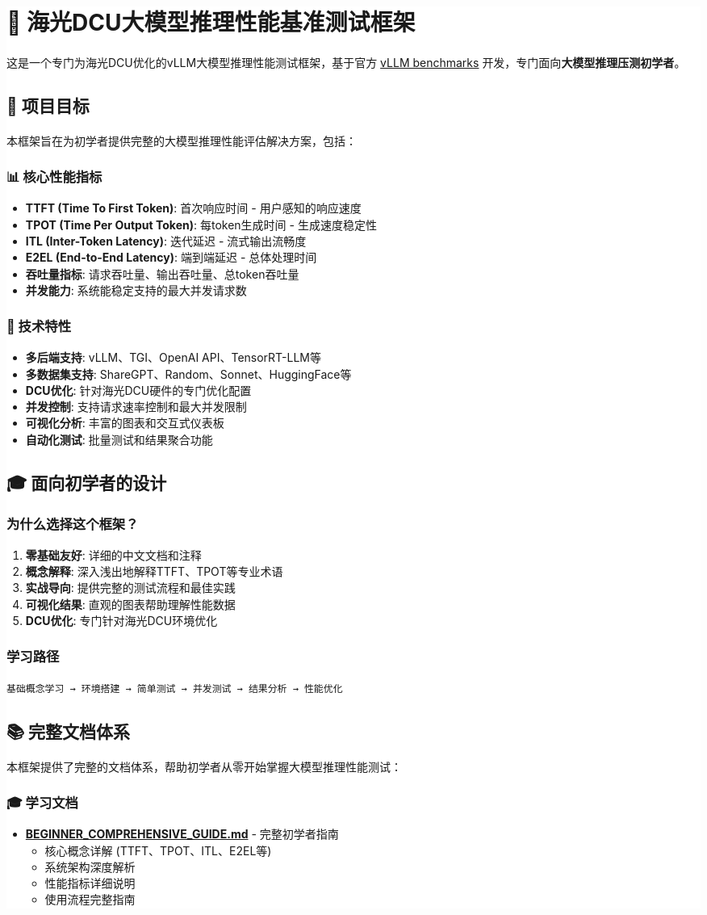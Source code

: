 # 🚀 海光DCU大模型推理性能基准测试框架

这是一个专门为海光DCU优化的vLLM大模型推理性能测试框架，基于官方 [vLLM benchmarks](https://github.com/vllm-project/vllm/tree/main/benchmarks) 开发，专门面向**大模型推理压测初学者**。

## 🎯 项目目标

本框架旨在为初学者提供完整的大模型推理性能评估解决方案，包括：

### 📊 核心性能指标
* **TTFT (Time To First Token)**: 首次响应时间 - 用户感知的响应速度
* **TPOT (Time Per Output Token)**: 每token生成时间 - 生成速度稳定性
* **ITL (Inter-Token Latency)**: 迭代延迟 - 流式输出流畅度
* **E2EL (End-to-End Latency)**: 端到端延迟 - 总体处理时间
* **吞吐量指标**: 请求吞吐量、输出吞吐量、总token吞吐量
* **并发能力**: 系统能稳定支持的最大并发请求数

### 🔧 技术特性
* **多后端支持**: vLLM、TGI、OpenAI API、TensorRT-LLM等
* **多数据集支持**: ShareGPT、Random、Sonnet、HuggingFace等
* **DCU优化**: 针对海光DCU硬件的专门优化配置
* **并发控制**: 支持请求速率控制和最大并发限制
* **可视化分析**: 丰富的图表和交互式仪表板
* **自动化测试**: 批量测试和结果聚合功能

## 🎓 面向初学者的设计

### 为什么选择这个框架？
1. **零基础友好**: 详细的中文文档和注释
2. **概念解释**: 深入浅出地解释TTFT、TPOT等专业术语
3. **实战导向**: 提供完整的测试流程和最佳实践
4. **可视化结果**: 直观的图表帮助理解性能数据
5. **DCU优化**: 专门针对海光DCU环境优化

### 学习路径
```
基础概念学习 → 环境搭建 → 简单测试 → 并发测试 → 结果分析 → 性能优化
```

## 📚 完整文档体系

本框架提供了完整的文档体系，帮助初学者从零开始掌握大模型推理性能测试：

### 🎓 学习文档
- **[BEGINNER_COMPREHENSIVE_GUIDE.md](BEGINNER_COMPREHENSIVE_GUIDE.md)** - 完整初学者指南
  - 核心概念详解 (TTFT、TPOT、ITL、E2EL等)
  - 系统架构深度解析
  - 性能指标详细说明
  - 使用流程完整指南
